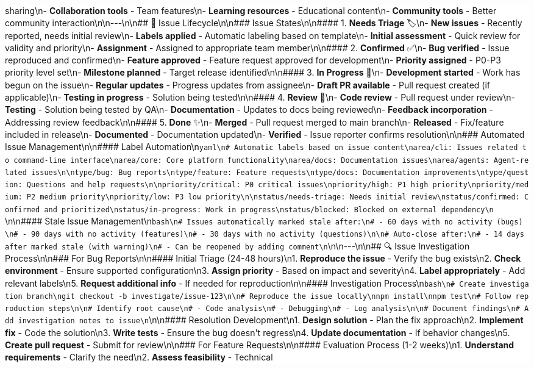 sharing\n- **Collaboration tools** - Team features\n- **Learning resources** - Educational content\n- **Community tools** - Better community interaction\n\n---\n\n## 🎯 Issue Lifecycle\n\n### Issue States\n\n#### 1. **Needs Triage** 🏷️\n- **New issues** - Recently reported, needs initial review\n- **Labels applied** - Automatic labeling based on template\n- **Initial assessment** - Quick review for validity and priority\n- **Assignment** - Assigned to appropriate team member\n\n#### 2. **Confirmed** ✅\n- **Bug verified** - Issue reproduced and confirmed\n- **Feature approved** - Feature request approved for development\n- **Priority assigned** - P0-P3 priority level set\n- **Milestone planned** - Target release identified\n\n#### 3. **In Progress** 🚧\n- **Development started** - Work has begun on the issue\n- **Regular updates** - Progress updates from assignee\n- **Draft PR available** - Pull request created (if applicable)\n- **Testing in progress** - Solution being tested\n\n#### 4. **Review** 👀\n- **Code review** - Pull request under review\n- **Testing** - Solution being tested by QA\n- **Documentation** - Updates to docs being reviewed\n- **Feedback incorporation** - Addressing review feedback\n\n#### 5. **Done** ✨\n- **Merged** - Pull request merged to main branch\n- **Released** - Fix/feature included in release\n- **Documented** - Documentation updated\n- **Verified** - Issue reporter confirms resolution\n\n### Automated Issue Management\n\n#### Label Automation\n```yaml\n# Automatic labels based on issue content\narea/cli: Issues related to command-line interface\narea/core: Core platform functionality\narea/docs: Documentation issues\narea/agents: Agent-related issues\n\ntype/bug: Bug reports\ntype/feature: Feature requests\ntype/docs: Documentation improvements\ntype/question: Questions and help requests\n\npriority/critical: P0 critical issues\npriority/high: P1 high priority\npriority/medium: P2 medium priority\npriority/low: P3 low priority\n\nstatus/needs-triage: Needs initial review\nstatus/confirmed: Confirmed and prioritized\nstatus/in-progress: Work in progress\nstatus/blocked: Blocked on external dependency\n```\n\n#### Stale Issue Management\n```bash\n# Issues automatically marked stale after:\n# - 60 days with no activity (bugs)\n# - 90 days with no activity (features)\n# - 30 days with no activity (questions)\n\n# Auto-close after:\n# - 14 days after marked stale (with warning)\n# - Can be reopened by adding comment\n```\n\n---\n\n## 🔍 Issue Investigation Process\n\n### For Bug Reports\n\n#### Initial Triage (24-48 hours)\n1. **Reproduce the issue** - Verify the bug exists\n2. **Check environment** - Ensure supported configuration\n3. **Assign priority** - Based on impact and severity\n4. **Label appropriately** - Add relevant labels\n5. **Request additional info** - If needed for reproduction\n\n#### Investigation Process\n```bash\n# Create investigation branch\ngit checkout -b investigate/issue-123\n\n# Reproduce the issue locally\nnpm install\nnpm test\n# Follow reproduction steps\n\n# Identify root cause\n# - Code analysis\n# - Debugging\n# - Log analysis\n\n# Document findings\n# Add investigation notes to issue\n```\n\n#### Resolution Development\n1. **Design solution** - Plan the fix approach\n2. **Implement fix** - Code the solution\n3. **Write tests** - Ensure the bug doesn't regress\n4. **Update documentation** - If behavior changes\n5. **Create pull request** - Submit for review\n\n### For Feature Requests\n\n#### Evaluation Process (1-2 weeks)\n1. **Understand requirements** - Clarify the need\n2. **Assess feasibility** - Technical